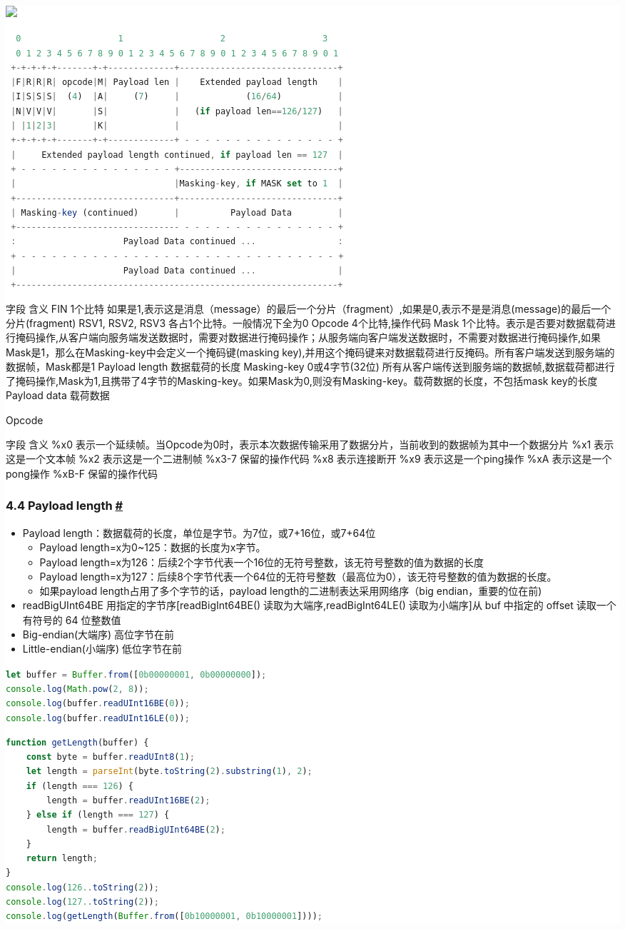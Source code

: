 ![](http://img.zhufengpeixun.cn/websocketframe.jpg)

```js
  0                   1                   2                   3
  0 1 2 3 4 5 6 7 8 9 0 1 2 3 4 5 6 7 8 9 0 1 2 3 4 5 6 7 8 9 0 1
 +-+-+-+-+-------+-+-------------+-------------------------------+
 |F|R|R|R| opcode|M| Payload len |    Extended payload length    |
 |I|S|S|S|  (4)  |A|     (7)     |             (16/64)           |
 |N|V|V|V|       |S|             |   (if payload len==126/127)   |
 | |1|2|3|       |K|             |                               |
 +-+-+-+-+-------+-+-------------+ - - - - - - - - - - - - - - - +
 |     Extended payload length continued, if payload len == 127  |
 + - - - - - - - - - - - - - - - +-------------------------------+
 |                               |Masking-key, if MASK set to 1  |
 +-------------------------------+-------------------------------+
 | Masking-key (continued)       |          Payload Data         |
 +-------------------------------- - - - - - - - - - - - - - - - +
 :                     Payload Data continued ...                :
 + - - - - - - - - - - - - - - - - - - - - - - - - - - - - - - - +
 |                     Payload Data continued ...                |
 +---------------------------------------------------------------+
```

字段 含义 FIN 1个比特 如果是1,表示这是消息（message）的最后一个分片（fragment）,如果是0,表示不是是消息(message)的最后一个分片(fragment) RSV1, RSV2, RSV3 各占1个比特。一般情况下全为0 Opcode 4个比特,操作代码 Mask 1个比特。表示是否要对数据载荷进行掩码操作,从客户端向服务端发送数据时，需要对数据进行掩码操作；从服务端向客户端发送数据时，不需要对数据进行掩码操作,如果Mask是1，那么在Masking-key中会定义一个掩码键(masking key),并用这个掩码键来对数据载荷进行反掩码。所有客户端发送到服务端的数据帧，Mask都是1 Payload length 数据载荷的长度 Masking-key 0或4字节(32位) 所有从客户端传送到服务端的数据帧,数据载荷都进行了掩码操作,Mask为1,且携带了4字节的Masking-key。如果Mask为0,则没有Masking-key。载荷数据的长度，不包括mask key的长度 Payload data 载荷数据

Opcode

字段 含义 %x0 表示一个延续帧。当Opcode为0时，表示本次数据传输采用了数据分片，当前收到的数据帧为其中一个数据分片 %x1 表示这是一个文本帧 %x2 表示这是一个二进制帧 %x3-7 保留的操作代码 %x8 表示连接断开 %x9 表示这是一个ping操作 %xA 表示这是一个pong操作 %xB-F 保留的操作代码

### 4.4 Payload length [#](#t1544-payload-length)

* Payload length：数据载荷的长度，单位是字节。为7位，或7+16位，或7+64位
  - Payload length=x为0~125：数据的长度为x字节。
  - Payload length=x为126：后续2个字节代表一个16位的无符号整数，该无符号整数的值为数据的长度
  - Payload length=x为127：后续8个字节代表一个64位的无符号整数（最高位为0），该无符号整数的值为数据的长度。
  - 如果payload length占用了多个字节的话，payload length的二进制表达采用网络序（big endian，重要的位在前)
* readBigUInt64BE 用指定的字节序[readBigInt64BE() 读取为大端序,readBigInt64LE() 读取为小端序]从 buf 中指定的 offset 读取一个有符号的 64 位整数值
* Big-endian(大端序) 高位字节在前
* Little-endian(小端序) 低位字节在前

```js
let buffer = Buffer.from([0b00000001, 0b00000000]);
console.log(Math.pow(2, 8));
console.log(buffer.readUInt16BE(0));
console.log(buffer.readUInt16LE(0));
```

```js
function getLength(buffer) {
    const byte = buffer.readUInt8(1);
    let length = parseInt(byte.toString(2).substring(1), 2);
    if (length === 126) {
        length = buffer.readUInt16BE(2);
    } else if (length === 127) {
        length = buffer.readBigUInt64BE(2);
    }
    return length;
}
console.log(126..toString(2));
console.log(127..toString(2));
console.log(getLength(Buffer.from([0b10000001, 0b10000001])));
```